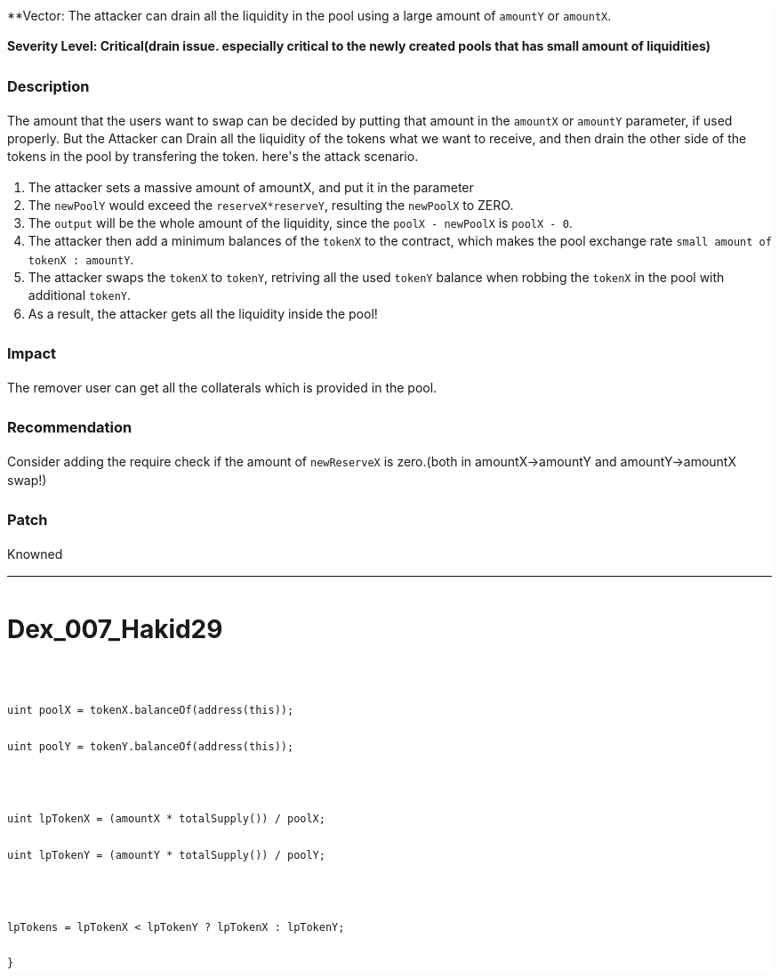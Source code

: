 **Vector: The attacker can drain all the liquidity in the pool using a large amount of `amountY` or `amountX`.

**Severity Level: Critical(drain issue. especially critical to the newly created pools that has small amount of liquidities)**

### Description

The amount that the users want to swap can be decided by putting that amount in the `amountX` or `amountY` parameter, if used properly. But the Attacker can Drain all the liquidity of the tokens what we want to receive, and then drain the other side of the tokens in the pool by transfering the token. here's the attack scenario.

1. The attacker sets a massive amount of amountX, and put it in the parameter
2. The `newPoolY` would exceed the `reserveX*reserveY`, resulting the `newPoolX` to ZERO.
3. The `output` will be the whole amount of the liquidity, since the `poolX - newPoolX` is `poolX - 0`.
4. The attacker then add a minimum balances of the `tokenX` to the contract, which makes the pool exchange rate `small amount of tokenX : amountY`.
5. The attacker swaps the `tokenX` to `tokenY`, retriving all the used `tokenY` balance when robbing the `tokenX` in the pool with additional `tokenY`. 
6. As a result, the attacker gets all the liquidity inside the pool!
### Impact

The remover user can get all the collaterals which is provided in the pool.

### Recommendation

Consider adding the require check if the amount of `newReserveX` is zero.(both in amountX->amountY and amountY->amountX swap!)
### Patch

Knowned


------------------------------------------------------------------------
# Dex_007_Hakid29

~~~


uint poolX = tokenX.balanceOf(address(this));

uint poolY = tokenY.balanceOf(address(this));

  

uint lpTokenX = (amountX * totalSupply()) / poolX;

uint lpTokenY = (amountY * totalSupply()) / poolY;

  

lpTokens = lpTokenX < lpTokenY ? lpTokenX : lpTokenY;

}

~~~
